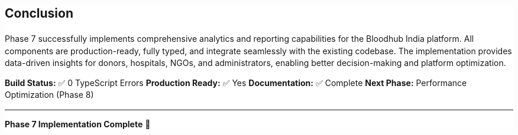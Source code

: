 ## Conclusion

Phase 7 successfully implements comprehensive analytics and reporting capabilities for the Bloodhub India platform. All components are production-ready, fully typed, and integrate seamlessly with the existing codebase. The implementation provides data-driven insights for donors, hospitals, NGOs, and administrators, enabling better decision-making and platform optimization.

**Build Status:** ✅ 0 TypeScript Errors
**Production Ready:** ✅ Yes
**Documentation:** ✅ Complete
**Next Phase:** Performance Optimization (Phase 8)

---

**Phase 7 Implementation Complete** 🎉
